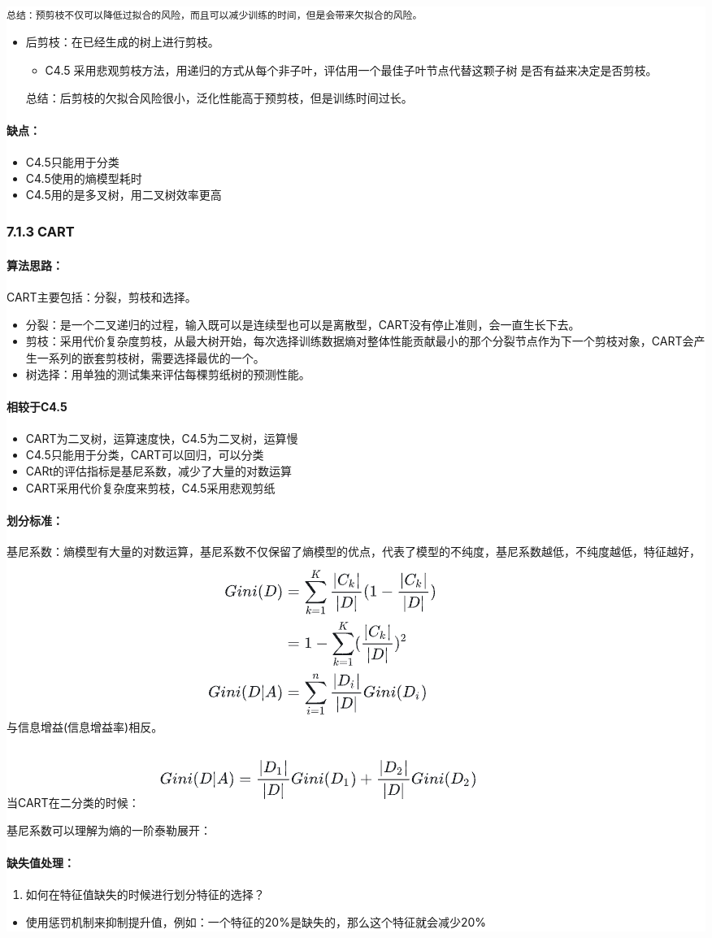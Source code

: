     总结：预剪枝不仅可以降低过拟合的风险，而且可以减少训练的时间，但是会带来欠拟合的风险。

- 后剪枝：在已经生成的树上进行剪枝。
    - C4.5 采用悲观剪枝方法，用递归的方式从每个非子叶，评估用一个最佳子叶节点代替这颗子树
    是否有益来决定是否剪枝。
    
    总结：后剪枝的欠拟合风险很小，泛化性能高于预剪枝，但是训练时间过长。

#### 缺点：
- C4.5只能用于分类
- C4.5使用的熵模型耗时
- C4.5用的是多叉树，用二叉树效率更高


### 7.1.3 CART
#### 算法思路：
CART主要包括：分裂，剪枝和选择。
- 分裂：是一个二叉递归的过程，输入既可以是连续型也可以是离散型，CART没有停止准则，会一直生长下去。
- 剪枝：采用代价复杂度剪枝，从最大树开始，每次选择训练数据熵对整体性能贡献最小的那个分裂节点作为下一个剪枝对象，CART会产生一系列的嵌套剪枝树，需要选择最优的一个。
- 树选择：用单独的测试集来评估每棵剪纸树的预测性能。

#### 相较于C4.5
- CART为二叉树，运算速度快，C4.5为二叉树，运算慢
- C4.5只能用于分类，CART可以回归，可以分类
- CARt的评估指标是基尼系数，减少了大量的对数运算
- CART采用代价复杂度来剪枝，C4.5采用悲观剪纸

#### 划分标准：
基尼系数：熵模型有大量的对数运算，基尼系数不仅保留了熵模型的优点，代表了模型的不纯度，基尼系数越低，不纯度越低，特征越好，与信息增益(信息增益率)相反。
![img_39.png](img_39.png)

当CART在二分类的时候：
![img_41.png](img_41.png)

基尼系数可以理解为熵的一阶泰勒展开：

#### 缺失值处理：
1. 如何在特征值缺失的时候进行划分特征的选择？ 
- 使用惩罚机制来抑制提升值，例如：一个特征的20%是缺失的，那么这个特征就会减少20%
